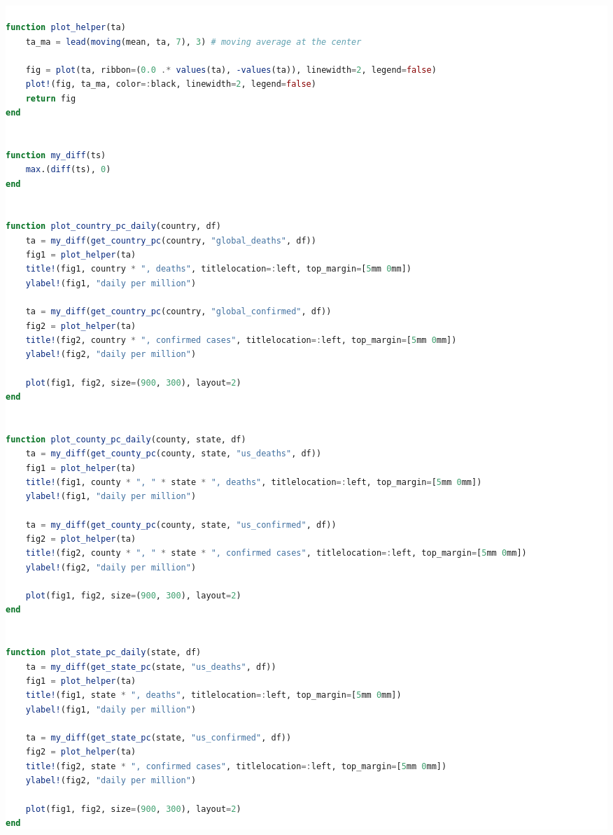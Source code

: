 ````julia

function plot_helper(ta)
    ta_ma = lead(moving(mean, ta, 7), 3) # moving average at the center

    fig = plot(ta, ribbon=(0.0 .* values(ta), -values(ta)), linewidth=2, legend=false)
    plot!(fig, ta_ma, color=:black, linewidth=2, legend=false)
    return fig 
end


function my_diff(ts)
    max.(diff(ts), 0)
end


function plot_country_pc_daily(country, df)
    ta = my_diff(get_country_pc(country, "global_deaths", df))
    fig1 = plot_helper(ta)
    title!(fig1, country * ", deaths", titlelocation=:left, top_margin=[5mm 0mm])
    ylabel!(fig1, "daily per million")

    ta = my_diff(get_country_pc(country, "global_confirmed", df))
    fig2 = plot_helper(ta)
    title!(fig2, country * ", confirmed cases", titlelocation=:left, top_margin=[5mm 0mm])
    ylabel!(fig2, "daily per million")

    plot(fig1, fig2, size=(900, 300), layout=2)
end 


function plot_county_pc_daily(county, state, df)
    ta = my_diff(get_county_pc(county, state, "us_deaths", df))
    fig1 = plot_helper(ta)
    title!(fig1, county * ", " * state * ", deaths", titlelocation=:left, top_margin=[5mm 0mm])
    ylabel!(fig1, "daily per million")

    ta = my_diff(get_county_pc(county, state, "us_confirmed", df))
    fig2 = plot_helper(ta)
    title!(fig2, county * ", " * state * ", confirmed cases", titlelocation=:left, top_margin=[5mm 0mm])
    ylabel!(fig2, "daily per million")

    plot(fig1, fig2, size=(900, 300), layout=2)
end 


function plot_state_pc_daily(state, df)
    ta = my_diff(get_state_pc(state, "us_deaths", df))
    fig1 = plot_helper(ta)
    title!(fig1, state * ", deaths", titlelocation=:left, top_margin=[5mm 0mm])
    ylabel!(fig1, "daily per million")

    ta = my_diff(get_state_pc(state, "us_confirmed", df))
    fig2 = plot_helper(ta)
    title!(fig2, state * ", confirmed cases", titlelocation=:left, top_margin=[5mm 0mm])
    ylabel!(fig2, "daily per million")

    plot(fig1, fig2, size=(900, 300), layout=2)
end
````
